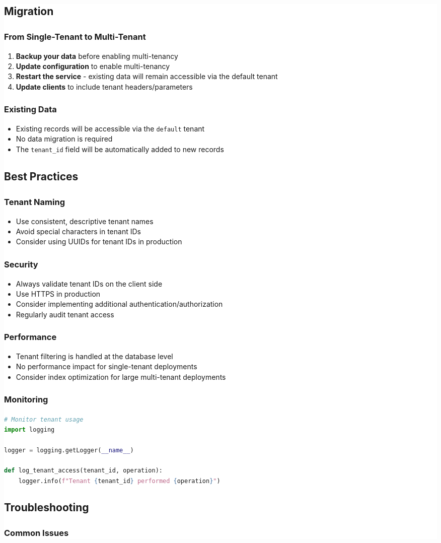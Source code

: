 ## Migration

### From Single-Tenant to Multi-Tenant

1. **Backup your data** before enabling multi-tenancy
2. **Update configuration** to enable multi-tenancy
3. **Restart the service** - existing data will remain accessible via the default tenant
4. **Update clients** to include tenant headers/parameters

### Existing Data

- Existing records will be accessible via the `default` tenant
- No data migration is required
- The `tenant_id` field will be automatically added to new records

## Best Practices

### Tenant Naming

- Use consistent, descriptive tenant names
- Avoid special characters in tenant IDs
- Consider using UUIDs for tenant IDs in production

### Security

- Always validate tenant IDs on the client side
- Use HTTPS in production
- Consider implementing additional authentication/authorization
- Regularly audit tenant access

### Performance

- Tenant filtering is handled at the database level
- No performance impact for single-tenant deployments
- Consider index optimization for large multi-tenant deployments

### Monitoring

```python
# Monitor tenant usage
import logging

logger = logging.getLogger(__name__)

def log_tenant_access(tenant_id, operation):
    logger.info(f"Tenant {tenant_id} performed {operation}")
```

## Troubleshooting

### Common Issues
